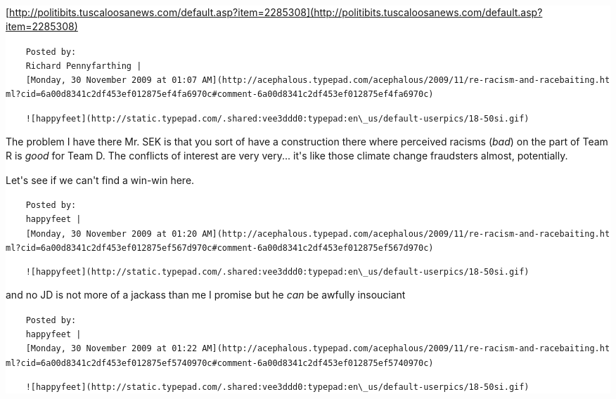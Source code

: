 [http://politibits.tuscaloosanews.com/default.asp?item=2285308](http://politibits.tuscaloosanews.com/default.asp?item=2285308)

	

		Posted by:
		Richard Pennyfarthing |
		[Monday, 30 November 2009 at 01:07 AM](http://acephalous.typepad.com/acephalous/2009/11/re-racism-and-racebaiting.html?cid=6a00d8341c2df453ef012875ef4fa6970c#comment-6a00d8341c2df453ef012875ef4fa6970c)

[]()

	

		![happyfeet](http://static.typepad.com/.shared:vee3ddd0:typepad:en\_us/default-userpics/18-50si.gif)
	

	

		

The problem I have there Mr. SEK is that you sort of have a construction there where perceived racisms (_bad_) on the part of Team R is _good_ for Team D. The conflicts of interest are very very... it's like those climate change fraudsters almost, potentially.

Let's see if we can't find a win-win here.

	

		Posted by:
		happyfeet |
		[Monday, 30 November 2009 at 01:20 AM](http://acephalous.typepad.com/acephalous/2009/11/re-racism-and-racebaiting.html?cid=6a00d8341c2df453ef012875ef567d970c#comment-6a00d8341c2df453ef012875ef567d970c)

[]()

	

		![happyfeet](http://static.typepad.com/.shared:vee3ddd0:typepad:en\_us/default-userpics/18-50si.gif)
	

	

		

and no JD is not more of a jackass than me I promise but he _can_ be awfully insouciant

	

		Posted by:
		happyfeet |
		[Monday, 30 November 2009 at 01:22 AM](http://acephalous.typepad.com/acephalous/2009/11/re-racism-and-racebaiting.html?cid=6a00d8341c2df453ef012875ef5740970c#comment-6a00d8341c2df453ef012875ef5740970c)

[]()

	

		![happyfeet](http://static.typepad.com/.shared:vee3ddd0:typepad:en\_us/default-userpics/18-50si.gif)
	

	
